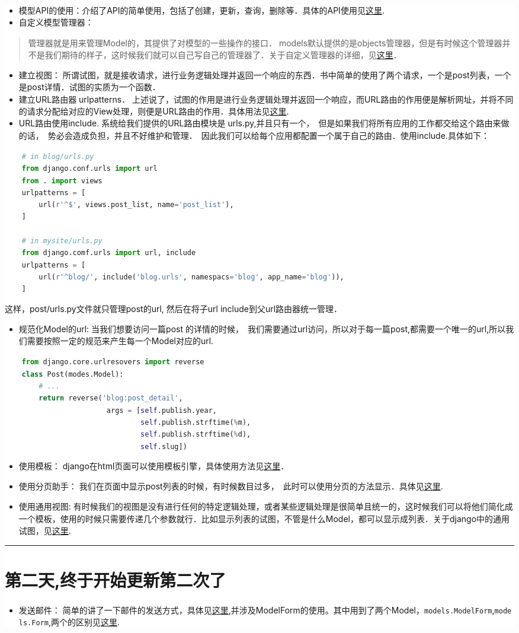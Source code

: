 - 模型API的使用：介绍了API的简单使用，包括了创建，更新，查询，删除等．具体的API使用见[这里]().
- 自定义模型管理器：
> 管理器就是用来管理Model的，其提供了对模型的一些操作的接口．
models默认提供的是objects管理器，但是有时候这个管理器并不是我们期待的样子，这时候我们就可以自己写自己的管理器了．关于自定义管理器的详细，见[这里]()．
- 建立视图：
所谓试图，就是接收请求，进行业务逻辑处理并返回一个响应的东西．书中简单的使用了两个请求，一个是post列表，一个是post详情．试图的实质为一个函数．
- 建立URL路由器 urlpatterns．
上述说了，试图的作用是进行业务逻辑处理并返回一个响应，而URL路由的作用便是解析网址，并将不同的请求分配给对应的View处理，则便是URL路由的作用．具体用法见[这里]().
- URL路由使用include.
系统给我们提供的URL路由模块是  urls.py,并且只有一个，　但是如果我们将所有应用的工作都交给这个路由来做的话，　势必会造成负担，并且不好维护和管理．　因此我们可以给每个应用都配置一个属于自己的路由．使用include.具体如下：
```python
	# in blog/urls.py
	from django.conf.urls import url
	from . import views
	urlpatterns = [
		url(r'^$', views.post_list, name='post_list'),
	]
	
	# in mysite/urls.py
	from django.comf.urls import url, include
	urlpatterns = [
		url(r'^blog/', include('blog.urls', namespacs='blog', app_name='blog')),
	]
```
这样，post/urls.py文件就只管理post的url, 然后在将子url include到父url路由器统一管理．

- 规范化Model的url:
当我们想要访问一篇post 的详情的时候，　我们需要通过url访问，所以对于每一篇post,都需要一个唯一的url,所以我们需要按照一定的规范来产生每一个Model对应的url.
```python
	from django.core.urlresovers import reverse
	class Post(modes.Model):
		# ...
		return reverse('blog:post_detail',
						args = [self.publish.year,
								self.publish.strftime(%m),
								self.publish.strftime(%d),
								self.slug])
```
- 使用模板：
django在html页面可以使用模板引擎，具体使用方法见[这里]()．

- 使用分页助手：
我们在页面中显示post列表的时候，有时候数目过多，　此时可以使用分页的方法显示．具体见[这里]().
 - 使用通用视图:
 有时候我们的视图是没有进行任何的特定逻辑处理，或者某些逻辑处理是很简单且统一的，这时候我们可以将他们简化成一个模板，使用的时候只需要传递几个参数就行．比如显示列表的试图，不管是什么Model，都可以显示成列表．关于django中的通用试图，见[这里]().
 
 
--------
# 第二天,终于开始更新第二次了
- 发送邮件：
简单的讲了一下邮件的发送方式，具体见[这里](),并涉及ModelForm的使用。其中用到了两个Model，`models.ModelForm`,`models.Form`,两个的区别见[这里]().
